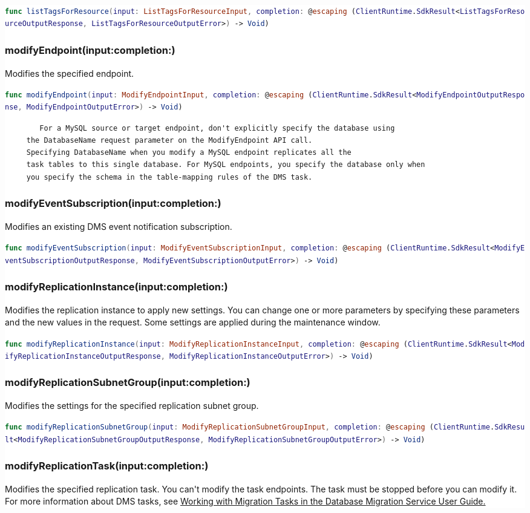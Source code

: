 ``` swift
func listTagsForResource(input: ListTagsForResourceInput, completion: @escaping (ClientRuntime.SdkResult<ListTagsForResourceOutputResponse, ListTagsForResourceOutputError>) -> Void)
```

### modifyEndpoint(input:​completion:​)

Modifies the specified endpoint.

``` swift
func modifyEndpoint(input: ModifyEndpointInput, completion: @escaping (ClientRuntime.SdkResult<ModifyEndpointOutputResponse, ModifyEndpointOutputError>) -> Void)
```

``` 
        For a MySQL source or target endpoint, don't explicitly specify the database using
     the DatabaseName request parameter on the ModifyEndpoint API call.
     Specifying DatabaseName when you modify a MySQL endpoint replicates all the
     task tables to this single database. For MySQL endpoints, you specify the database only when
     you specify the schema in the table-mapping rules of the DMS task.
```

### modifyEventSubscription(input:​completion:​)

Modifies an existing DMS event notification subscription.

``` swift
func modifyEventSubscription(input: ModifyEventSubscriptionInput, completion: @escaping (ClientRuntime.SdkResult<ModifyEventSubscriptionOutputResponse, ModifyEventSubscriptionOutputError>) -> Void)
```

### modifyReplicationInstance(input:​completion:​)

Modifies the replication instance to apply new settings. You can change one or more
parameters by specifying these parameters and the new values in the request.
Some settings are applied during the maintenance window.

``` swift
func modifyReplicationInstance(input: ModifyReplicationInstanceInput, completion: @escaping (ClientRuntime.SdkResult<ModifyReplicationInstanceOutputResponse, ModifyReplicationInstanceOutputError>) -> Void)
```

### modifyReplicationSubnetGroup(input:​completion:​)

Modifies the settings for the specified replication subnet group.

``` swift
func modifyReplicationSubnetGroup(input: ModifyReplicationSubnetGroupInput, completion: @escaping (ClientRuntime.SdkResult<ModifyReplicationSubnetGroupOutputResponse, ModifyReplicationSubnetGroupOutputError>) -> Void)
```

### modifyReplicationTask(input:​completion:​)

Modifies the specified replication task.
You can't modify the task endpoints. The task must be stopped before you can modify it.
For more information about DMS tasks, see <a href="https:​//docs.aws.amazon.com/dms/latest/userguide/CHAP_Tasks.html">Working with Migration Tasks in the
Database Migration Service User Guide.
